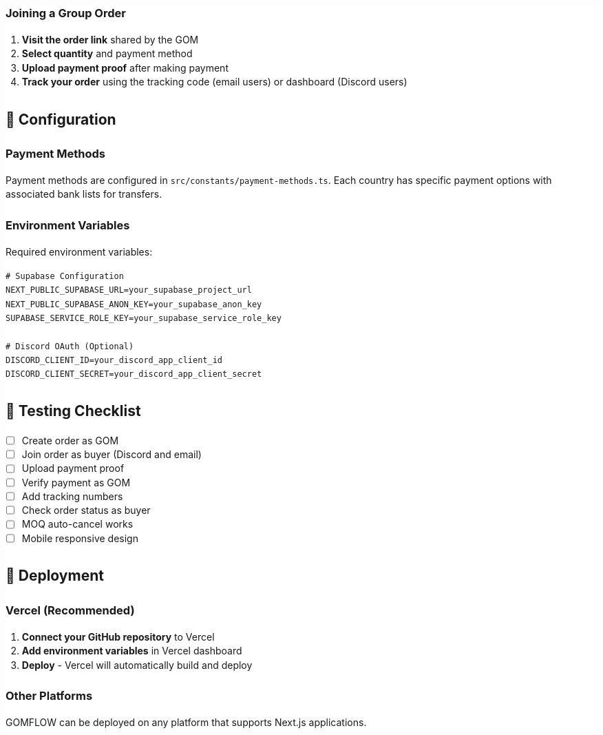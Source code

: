 ### Joining a Group Order

1. **Visit the order link** shared by the GOM
2. **Select quantity** and payment method
3. **Upload payment proof** after making payment
4. **Track your order** using the tracking code (email users) or dashboard (Discord users)

## 🔧 Configuration

### Payment Methods

Payment methods are configured in `src/constants/payment-methods.ts`. Each country has specific payment options with associated bank lists for transfers.

### Environment Variables

Required environment variables:

```env
# Supabase Configuration
NEXT_PUBLIC_SUPABASE_URL=your_supabase_project_url
NEXT_PUBLIC_SUPABASE_ANON_KEY=your_supabase_anon_key
SUPABASE_SERVICE_ROLE_KEY=your_supabase_service_role_key

# Discord OAuth (Optional)
DISCORD_CLIENT_ID=your_discord_app_client_id
DISCORD_CLIENT_SECRET=your_discord_app_client_secret
```

## 🧪 Testing Checklist

- [ ] Create order as GOM
- [ ] Join order as buyer (Discord and email)
- [ ] Upload payment proof
- [ ] Verify payment as GOM
- [ ] Add tracking numbers
- [ ] Check order status as buyer
- [ ] MOQ auto-cancel works
- [ ] Mobile responsive design

## 🚀 Deployment

### Vercel (Recommended)

1. **Connect your GitHub repository** to Vercel
2. **Add environment variables** in Vercel dashboard
3. **Deploy** - Vercel will automatically build and deploy

### Other Platforms

GOMFLOW can be deployed on any platform that supports Next.js applications.
